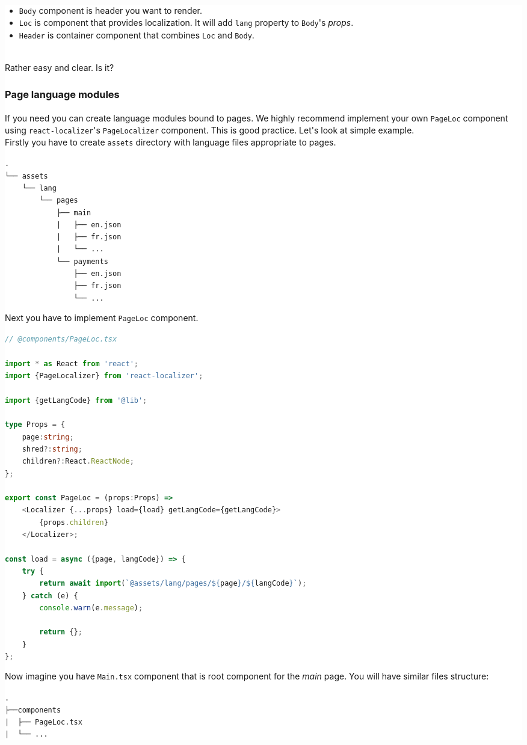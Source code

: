 * `Body` component is header you want to render.
* `Loc` is component that provides localization. It will add `lang` property
to `Body`'s <i>props</i>.
* `Header` is container component that combines `Loc` and `Body`.
<br>
Rather easy and clear. Is it?

### Page language modules
If you need you can create language modules bound to pages. We highly recommend
implement your own `PageLoc` component using `react-localizer`'s `PageLocalizer`
component. This is good practice. Let's look at simple example.
<br>
Firstly you have to create `assets` directory with language files appropriate to pages.
```
.
└── assets
    └── lang
        └── pages
            ├── main
            |   ├── en.json
            |   ├── fr.json
            |   └── ...
            └── payments
                ├── en.json
                ├── fr.json
                └── ...
```
Next you have to implement `PageLoc` component.
```typescript
// @components/PageLoc.tsx

import * as React from 'react';
import {PageLocalizer} from 'react-localizer';

import {getLangCode} from '@lib';

type Props = {
    page:string;
    shred?:string;
    children?:React.ReactNode;
};

export const PageLoc = (props:Props) =>
    <Localizer {...props} load={load} getLangCode={getLangCode}>
        {props.children}
    </Localizer>;

const load = async ({page, langCode}) => {
    try {
        return await import(`@assets/lang/pages/${page}/${langCode}`);
    } catch (e) {
        console.warn(e.message);
        
        return {};
    }
};
```
Now imagine you have `Main.tsx` component that is root component for the _main_ page.
You will have similar files structure:
```
.
├──components
|  ├── PageLoc.tsx
|  └── ...
```